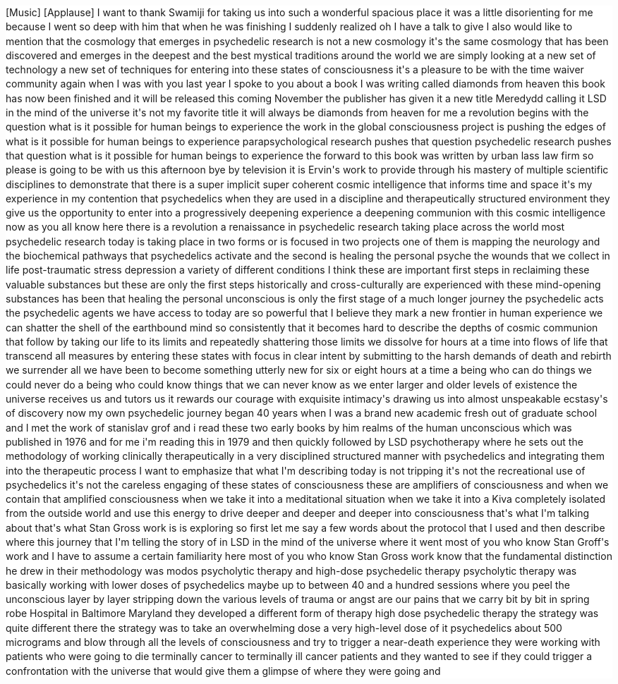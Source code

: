 \[Music\] \[Applause\] I want to thank Swamiji for taking us into such a wonderful spacious place it was a little disorienting for me because I went so deep with him that when he was finishing I suddenly realized oh I have a talk to give I also would like to mention that the cosmology that emerges in psychedelic research is not a new cosmology it's the same cosmology that has been discovered and emerges in the deepest and the best mystical traditions around the world we are simply looking at a new set of technology a new set of techniques for entering into these states of consciousness it's a pleasure to be with the time waiver community again when I was with you last year I spoke to you about a book I was writing called diamonds from heaven this book has now been finished and it will be released this coming November the publisher has given it a new title Meredydd calling it LSD in the mind of the universe it's not my favorite title it will always be diamonds from heaven for me a revolution begins with the question what is it possible for human beings to experience the work in the global consciousness project is pushing the edges of what is it possible for human beings to experience parapsychological research pushes that question psychedelic research pushes that question what is it possible for human beings to experience the forward to this book was written by urban lass law firm so please is going to be with us this afternoon bye by television it is Ervin's work to provide through his mastery of multiple scientific disciplines to demonstrate that there is a super implicit super coherent cosmic intelligence that informs time and space it's my experience in my contention that psychedelics when they are used in a discipline and therapeutically structured environment they give us the opportunity to enter into a progressively deepening experience a deepening communion with this cosmic intelligence now as you all know here there is a revolution a renaissance in psychedelic research taking place across the world most psychedelic research today is taking place in two forms or is focused in two projects one of them is mapping the neurology and the biochemical pathways that psychedelics activate and the second is healing the personal psyche the wounds that we collect in life post-traumatic stress depression a variety of different conditions I think these are important first steps in reclaiming these valuable substances but these are only the first steps historically and cross-culturally are experienced with these mind-opening substances has been that healing the personal unconscious is only the first stage of a much longer journey the psychedelic acts the psychedelic agents we have access to today are so powerful that I believe they mark a new frontier in human experience we can shatter the shell of the earthbound mind so consistently that it becomes hard to describe the depths of cosmic communion that follow by taking our life to its limits and repeatedly shattering those limits we dissolve for hours at a time into flows of life that transcend all measures by entering these states with focus in clear intent by submitting to the harsh demands of death and rebirth we surrender all we have been to become something utterly new for six or eight hours at a time a being who can do things we could never do a being who could know things that we can never know as we enter larger and older levels of existence the universe receives us and tutors us it rewards our courage with exquisite intimacy's drawing us into almost unspeakable ecstasy's of discovery now my own psychedelic journey began 40 years when I was a brand new academic fresh out of graduate school and I met the work of stanislav grof and i read these two early books by him realms of the human unconscious which was published in 1976 and for me i'm reading this in 1979 and then quickly followed by LSD psychotherapy where he sets out the methodology of working clinically therapeutically in a very disciplined structured manner with psychedelics and integrating them into the therapeutic process I want to emphasize that what I'm describing today is not tripping it's not the recreational use of psychedelics it's not the careless engaging of these states of consciousness these are amplifiers of consciousness and when we contain that amplified consciousness when we take it into a meditational situation when we take it into a Kiva completely isolated from the outside world and use this energy to drive deeper and deeper and deeper into consciousness that's what I'm talking about that's what Stan Gross work is is exploring so first let me say a few words about the protocol that I used and then describe where this journey that I'm telling the story of in LSD in the mind of the universe where it went most of you who know Stan Groff's work and I have to assume a certain familiarity here most of you who know Stan Gross work know that the fundamental distinction he drew in their methodology was modos psycholytic therapy and high-dose psychedelic therapy psycholytic therapy was basically working with lower doses of psychedelics maybe up to between 40 and a hundred sessions where you peel the unconscious layer by layer stripping down the various levels of trauma or angst are our pains that we carry bit by bit in spring robe Hospital in Baltimore Maryland they developed a different form of therapy high dose psychedelic therapy the strategy was quite different there the strategy was to take an overwhelming dose a very high-level dose of it psychedelics about 500 micrograms and blow through all the levels of consciousness and try to trigger a near-death experience they were working with patients who were going to die terminally cancer to terminally ill cancer patients and they wanted to see if they could trigger a confrontation with the universe that would give them a glimpse of where they were going and
